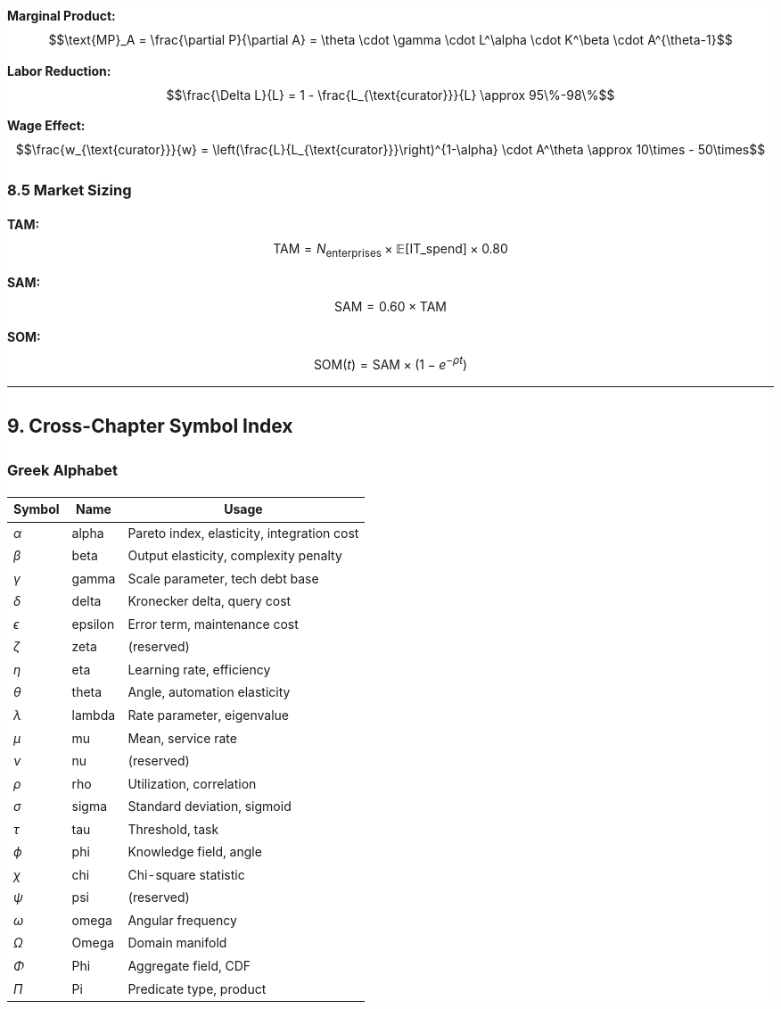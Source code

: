 **Marginal Product:**
$$\text{MP}_A = \frac{\partial P}{\partial A} = \theta \cdot \gamma \cdot L^\alpha \cdot K^\beta \cdot A^{\theta-1}$$

**Labor Reduction:**
$$\frac{\Delta L}{L} = 1 - \frac{L_{\text{curator}}}{L} \approx 95\%-98\%$$

**Wage Effect:**
$$\frac{w_{\text{curator}}}{w} = \left(\frac{L}{L_{\text{curator}}}\right)^{1-\alpha} \cdot A^\theta \approx 10\times - 50\times$$

### 8.5 Market Sizing

**TAM:**
$$\text{TAM} = N_{\text{enterprises}} \times \mathbb{E}[\text{IT\_spend}] \times 0.80$$

**SAM:**
$$\text{SAM} = 0.60 \times \text{TAM}$$

**SOM:**
$$\text{SOM}(t) = \text{SAM} \times (1 - e^{-\rho t})$$

---

## 9. Cross-Chapter Symbol Index

### Greek Alphabet

| Symbol | Name | Usage |
|--------|------|-------|
| $\alpha$ | alpha | Pareto index, elasticity, integration cost |
| $\beta$ | beta | Output elasticity, complexity penalty |
| $\gamma$ | gamma | Scale parameter, tech debt base |
| $\delta$ | delta | Kronecker delta, query cost |
| $\epsilon$ | epsilon | Error term, maintenance cost |
| $\zeta$ | zeta | (reserved) |
| $\eta$ | eta | Learning rate, efficiency |
| $\theta$ | theta | Angle, automation elasticity |
| $\lambda$ | lambda | Rate parameter, eigenvalue |
| $\mu$ | mu | Mean, service rate |
| $\nu$ | nu | (reserved) |
| $\rho$ | rho | Utilization, correlation |
| $\sigma$ | sigma | Standard deviation, sigmoid |
| $\tau$ | tau | Threshold, task |
| $\phi$ | phi | Knowledge field, angle |
| $\chi$ | chi | Chi-square statistic |
| $\psi$ | psi | (reserved) |
| $\omega$ | omega | Angular frequency |
| $\Omega$ | Omega | Domain manifold |
| $\Phi$ | Phi | Aggregate field, CDF |
| $\Pi$ | Pi | Predicate type, product |